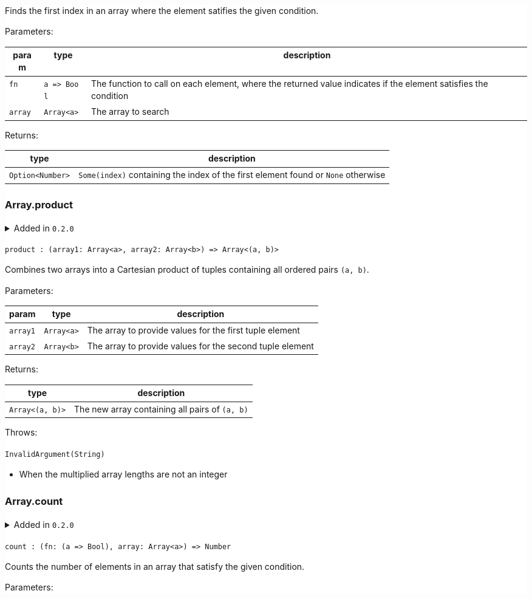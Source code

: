 Finds the first index in an array where the element satifies the given condition.

Parameters:

|param|type|description|
|-----|----|-----------|
|`fn`|`a => Bool`|The function to call on each element, where the returned value indicates if the element satisfies the condition|
|`array`|`Array<a>`|The array to search|

Returns:

|type|description|
|----|-----------|
|`Option<Number>`|`Some(index)` containing the index of the first element found or `None` otherwise|

### Array.**product**

<details disabled><summary tabindex="-1">Added in <code>0.2.0</code></summary></details>

```grain
product : (array1: Array<a>, array2: Array<b>) => Array<(a, b)>
```

Combines two arrays into a Cartesian product of tuples containing
all ordered pairs `(a, b)`.

Parameters:

|param|type|description|
|-----|----|-----------|
|`array1`|`Array<a>`|The array to provide values for the first tuple element|
|`array2`|`Array<b>`|The array to provide values for the second tuple element|

Returns:

|type|description|
|----|-----------|
|`Array<(a, b)>`|The new array containing all pairs of `(a, b)`|

Throws:

`InvalidArgument(String)`

* When the multiplied array lengths are not an integer

### Array.**count**

<details disabled><summary tabindex="-1">Added in <code>0.2.0</code></summary></details>

```grain
count : (fn: (a => Bool), array: Array<a>) => Number
```

Counts the number of elements in an array that satisfy the given condition.

Parameters:
